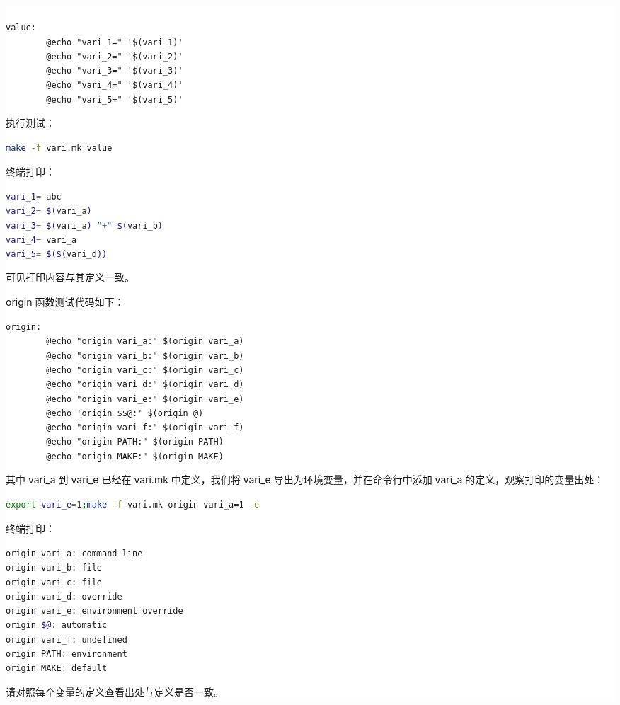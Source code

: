 ```

value:
        @echo "vari_1=" '$(vari_1)'
        @echo "vari_2=" '$(vari_2)'
        @echo "vari_3=" '$(vari_3)'
        @echo "vari_4=" '$(vari_4)'
        @echo "vari_5=" '$(vari_5)'
```
执行测试：
```bash
make -f vari.mk value
```
终端打印：
```bash
vari_1= abc
vari_2= $(vari_a)
vari_3= $(vari_a) "+" $(vari_b)
vari_4= vari_a
vari_5= $($(vari_d))
```
可见打印内容与其定义一致。

origin 函数测试代码如下：
```
origin:
        @echo "origin vari_a:" $(origin vari_a)
        @echo "origin vari_b:" $(origin vari_b)
        @echo "origin vari_c:" $(origin vari_c)
        @echo "origin vari_d:" $(origin vari_d)
        @echo "origin vari_e:" $(origin vari_e)
        @echo 'origin $$@:' $(origin @)
        @echo "origin vari_f:" $(origin vari_f)
        @echo "origin PATH:" $(origin PATH)
        @echo "origin MAKE:" $(origin MAKE)
```
其中 vari_a 到 vari_e 已经在 vari.mk 中定义，我们将 vari_e 导出为环境变量，并在命令行中添加 vari_a 的定义，观察打印的变量出处：
```bash
export vari_e=1;make -f vari.mk origin vari_a=1 -e
```
终端打印：
```bash
origin vari_a: command line
origin vari_b: file
origin vari_c: file
origin vari_d: override
origin vari_e: environment override
origin $@: automatic
origin vari_f: undefined
origin PATH: environment
origin MAKE: default
```
请对照每个变量的定义查看出处与定义是否一致。
